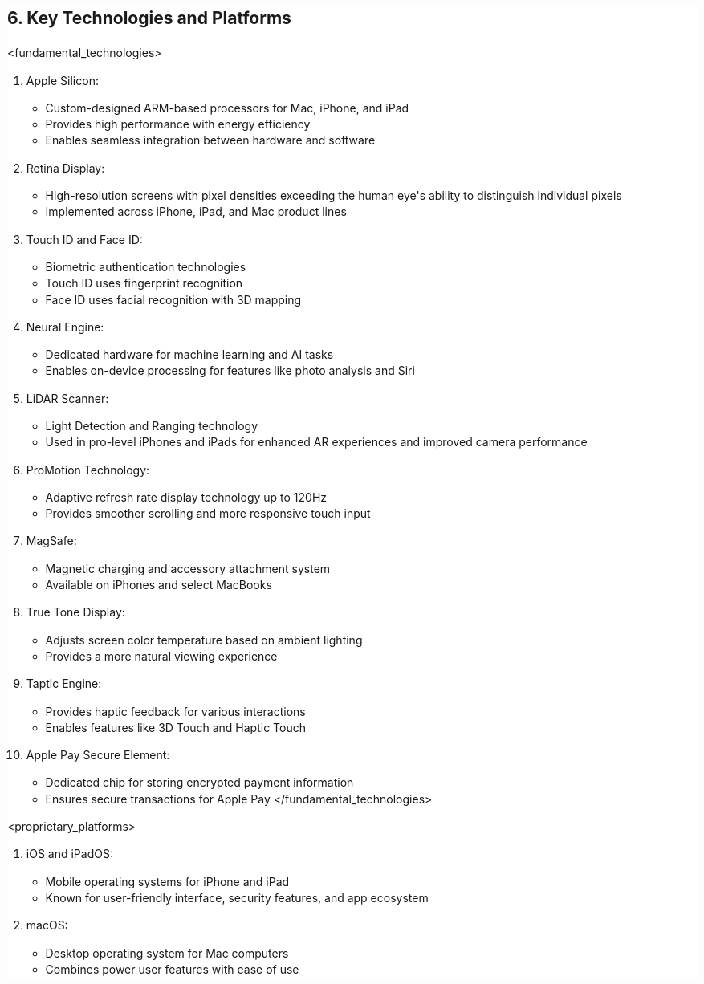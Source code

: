 ## 6. Key Technologies and Platforms

<fundamental_technologies>
1. Apple Silicon:
   - Custom-designed ARM-based processors for Mac, iPhone, and iPad
   - Provides high performance with energy efficiency
   - Enables seamless integration between hardware and software

2. Retina Display:
   - High-resolution screens with pixel densities exceeding the human eye's ability to distinguish individual pixels
   - Implemented across iPhone, iPad, and Mac product lines

3. Touch ID and Face ID:
   - Biometric authentication technologies
   - Touch ID uses fingerprint recognition
   - Face ID uses facial recognition with 3D mapping

4. Neural Engine:
   - Dedicated hardware for machine learning and AI tasks
   - Enables on-device processing for features like photo analysis and Siri

5. LiDAR Scanner:
   - Light Detection and Ranging technology
   - Used in pro-level iPhones and iPads for enhanced AR experiences and improved camera performance

6. ProMotion Technology:
   - Adaptive refresh rate display technology up to 120Hz
   - Provides smoother scrolling and more responsive touch input

7. MagSafe:
   - Magnetic charging and accessory attachment system
   - Available on iPhones and select MacBooks

8. True Tone Display:
   - Adjusts screen color temperature based on ambient lighting
   - Provides a more natural viewing experience

9. Taptic Engine:
   - Provides haptic feedback for various interactions
   - Enables features like 3D Touch and Haptic Touch

10. Apple Pay Secure Element:
    - Dedicated chip for storing encrypted payment information
    - Ensures secure transactions for Apple Pay
</fundamental_technologies>

<proprietary_platforms>
1. iOS and iPadOS:
   - Mobile operating systems for iPhone and iPad
   - Known for user-friendly interface, security features, and app ecosystem

2. macOS:
   - Desktop operating system for Mac computers
   - Combines power user features with ease of use
